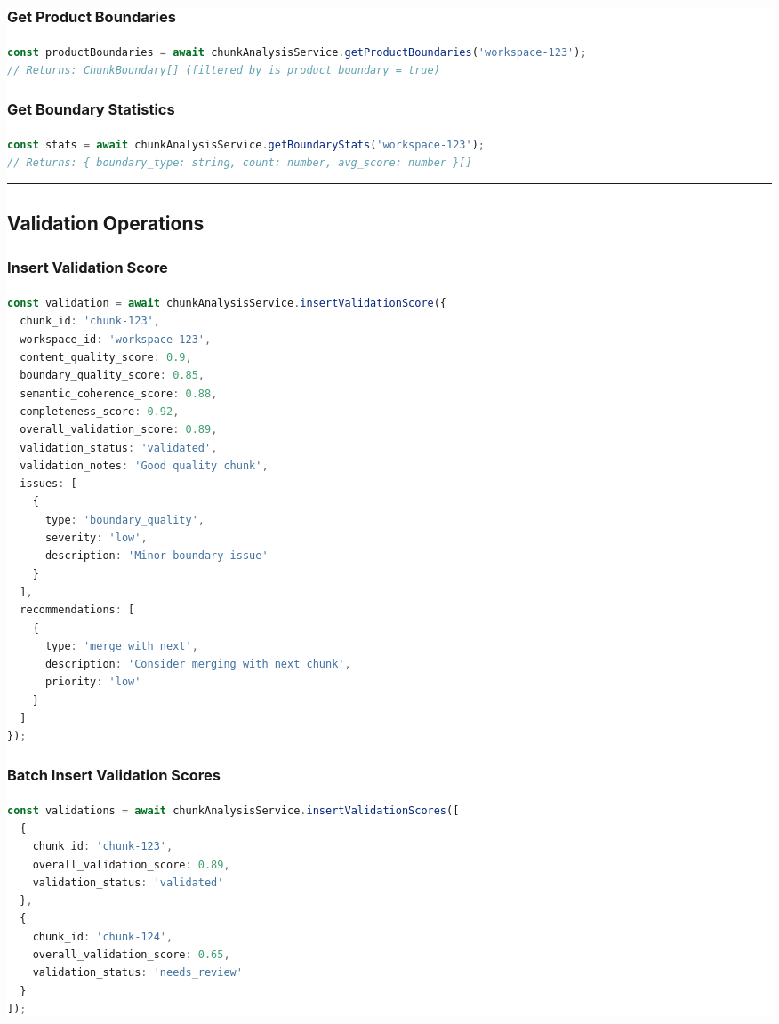 ### Get Product Boundaries
```typescript
const productBoundaries = await chunkAnalysisService.getProductBoundaries('workspace-123');
// Returns: ChunkBoundary[] (filtered by is_product_boundary = true)
```

### Get Boundary Statistics
```typescript
const stats = await chunkAnalysisService.getBoundaryStats('workspace-123');
// Returns: { boundary_type: string, count: number, avg_score: number }[]
```

---

## Validation Operations

### Insert Validation Score
```typescript
const validation = await chunkAnalysisService.insertValidationScore({
  chunk_id: 'chunk-123',
  workspace_id: 'workspace-123',
  content_quality_score: 0.9,
  boundary_quality_score: 0.85,
  semantic_coherence_score: 0.88,
  completeness_score: 0.92,
  overall_validation_score: 0.89,
  validation_status: 'validated',
  validation_notes: 'Good quality chunk',
  issues: [
    {
      type: 'boundary_quality',
      severity: 'low',
      description: 'Minor boundary issue'
    }
  ],
  recommendations: [
    {
      type: 'merge_with_next',
      description: 'Consider merging with next chunk',
      priority: 'low'
    }
  ]
});
```

### Batch Insert Validation Scores
```typescript
const validations = await chunkAnalysisService.insertValidationScores([
  {
    chunk_id: 'chunk-123',
    overall_validation_score: 0.89,
    validation_status: 'validated'
  },
  {
    chunk_id: 'chunk-124',
    overall_validation_score: 0.65,
    validation_status: 'needs_review'
  }
]);
```
